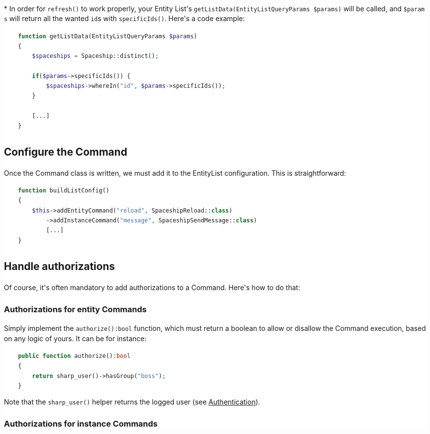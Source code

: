 \* In order for `refresh()` to work properly, your Entity List's  `getListData(EntityListQueryParams $params)` will be called, and `$params` will return all the wanted `id`s with `specificIds()`. Here's a code example:

```php
    function getListData(EntityListQueryParams $params)
    {
        $spaceships = Spaceship::distinct();

        if($params->specificIds()) {
            $spaceships->whereIn("id", $params->specificIds());
        }

        [...]
    }
```

## Configure the Command

Once the Command class is written, we must add it to the EntityList configuration. This is straightforward:

```php
    function buildListConfig()
    {
        $this->addEntityCommand("reload", SpaceshipReload::class)
            ->addInstanceCommand("message", SpaceshipSendMessage::class)
            [...]
    }
```



## Handle authorizations

Of course, it's often mandatory to add authorizations to a Command. Here's how to do that:


### Authorizations for entity Commands

Simply implement the `authorize():bool` function, which must return a boolean to allow or disallow the Command execution, based on any logic of yours. It can be for instance:

```php
    public function authorize():bool
    {
        return sharp_user()->hasGroup("boss");
    }
```

Note that the `sharp_user()` helper returns the logged user (see [Authentication](authentication.md)).


### Authorizations for instance Commands
